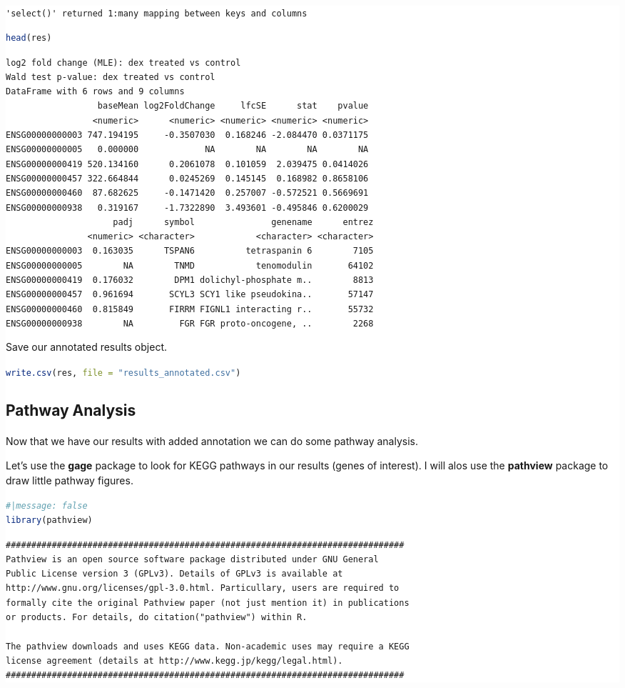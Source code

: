     'select()' returned 1:many mapping between keys and columns

``` r
head(res)
```

    log2 fold change (MLE): dex treated vs control 
    Wald test p-value: dex treated vs control 
    DataFrame with 6 rows and 9 columns
                      baseMean log2FoldChange     lfcSE      stat    pvalue
                     <numeric>      <numeric> <numeric> <numeric> <numeric>
    ENSG00000000003 747.194195     -0.3507030  0.168246 -2.084470 0.0371175
    ENSG00000000005   0.000000             NA        NA        NA        NA
    ENSG00000000419 520.134160      0.2061078  0.101059  2.039475 0.0414026
    ENSG00000000457 322.664844      0.0245269  0.145145  0.168982 0.8658106
    ENSG00000000460  87.682625     -0.1471420  0.257007 -0.572521 0.5669691
    ENSG00000000938   0.319167     -1.7322890  3.493601 -0.495846 0.6200029
                         padj      symbol               genename      entrez
                    <numeric> <character>            <character> <character>
    ENSG00000000003  0.163035      TSPAN6          tetraspanin 6        7105
    ENSG00000000005        NA        TNMD            tenomodulin       64102
    ENSG00000000419  0.176032        DPM1 dolichyl-phosphate m..        8813
    ENSG00000000457  0.961694       SCYL3 SCY1 like pseudokina..       57147
    ENSG00000000460  0.815849       FIRRM FIGNL1 interacting r..       55732
    ENSG00000000938        NA         FGR FGR proto-oncogene, ..        2268

Save our annotated results object.

``` r
write.csv(res, file = "results_annotated.csv")
```

## Pathway Analysis

Now that we have our results with added annotation we can do some
pathway analysis.

Let’s use the **gage** package to look for KEGG pathways in our results
(genes of interest). I will alos use the **pathview** package to draw
little pathway figures.

``` r
#|message: false
library(pathview)
```

    ##############################################################################
    Pathview is an open source software package distributed under GNU General
    Public License version 3 (GPLv3). Details of GPLv3 is available at
    http://www.gnu.org/licenses/gpl-3.0.html. Particullary, users are required to
    formally cite the original Pathview paper (not just mention it) in publications
    or products. For details, do citation("pathview") within R.

    The pathview downloads and uses KEGG data. Non-academic uses may require a KEGG
    license agreement (details at http://www.kegg.jp/kegg/legal.html).
    ##############################################################################
